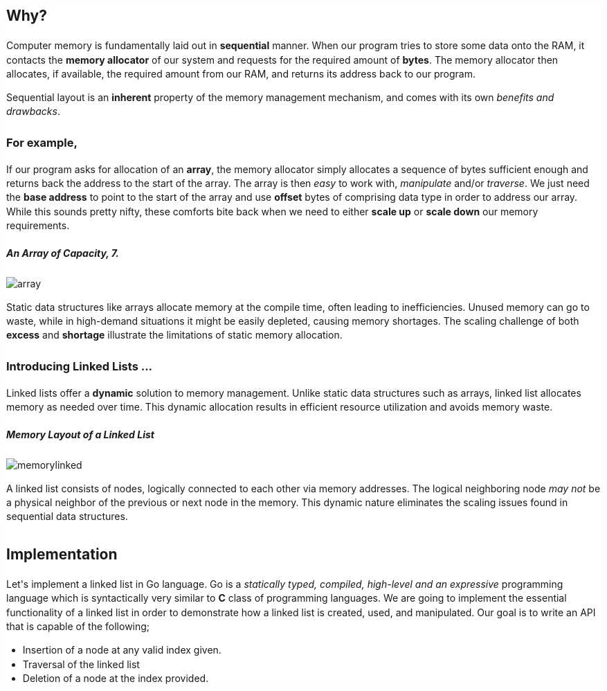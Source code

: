 ## Why?

Computer memory is fundamentally laid out in **sequential** manner. When our program tries to store some data onto the RAM, it contacts the **memory allocator** of our system and requests for the required amount of **bytes**. The memory allocator then allocates, if available, the required amount from our RAM, and returns its address back to our program.

Sequential layout is an **inherent** property of the memory management mechanism, and comes with its own _benefits and drawbacks_.

### For example,

If our program asks for allocation of an **array**, the memory allocator simply allocates a sequence of bytes sufficient enough and returns back the address to the start of the array. The array is then _easy_ to work with, _manipulate_ and/or _traverse_. We just need the **base address** to point to the start of the array and use **offset** bytes of comprising data type in order to address our array. While this sounds pretty nifty, these comforts bite back when we need to either **scale up** or **scale down** our memory requirements.

##### An Array of Capacity, 7.

![array](https://iq.opengenus.org/content/images/2023/10/array.png)

Static data structures like arrays allocate memory at the compile time, often leading to inefficiencies. Unused memory can go to waste, while in high-demand situations it might be easily depleted, causing memory shortages. The scaling challenge of both **excess** and **shortage** illustrate the limitations of static memory allocation.

### Introducing Linked Lists ...

Linked lists offer a **dynamic** solution to memory management. Unlike static data structures such as arrays, linked list allocates memory as needed over time. This dynamic allocation results in efficient resource utilization and avoids memory waste.

##### Memory Layout of a Linked List

![memorylinked](https://iq.opengenus.org/content/images/2023/10/memorylinked.png)

A linked list consists of nodes, logically connected to each other via memory addresses. The logical neighboring node _may not_ be a physical neighbor of the previous or next node in the memory. This dynamic nature eliminates the scaling issues found in sequential data structures.

## Implementation

Let's implement a linked list in Go language. Go is a _statically typed, compiled, high-level and an expressive_ programming language which is syntactically very similar to **C** class of programming languages. We are going to implement the essential functionality of a linked list in order to demonstrate how a linked list is created, used, and manipulated. Our goal is to write an API that is capable of the following;

-   Insertion of a node at any valid index given.
-   Traversal of the linked list
-   Deletion of a node at the index provided.
